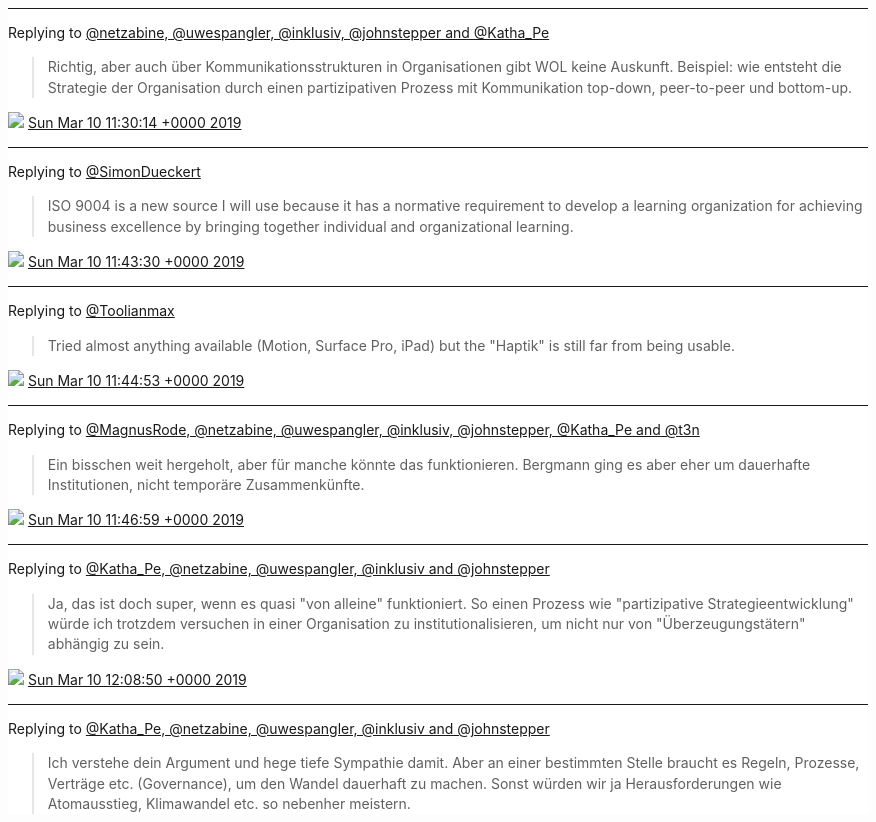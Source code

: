 ----

Replying to [@netzabine, @uwespangler, @inklusiv, @johnstepper and @Katha_Pe](https://twitter.com/netzabine/status/1104701354868723712)

> Richtig, aber auch über Kommunikationsstrukturen in Organisationen gibt WOL keine Auskunft. Beispiel: wie entsteht die Strategie der Organisation durch einen partizipativen Prozess mit Kommunikation top-down, peer-to-peer und bottom-up.

<img src="media/tweet.ico" width="12" /> [Sun Mar 10 11:30:14 +0000 2019](https://twitter.com/SimonDueckert/status/1104706020293652480)

----

Replying to [@SimonDueckert](https://twitter.com/SimonDueckert/status/1104688097051197440)

> ISO 9004 is a new source I will use because it has a normative requirement to develop a learning organization for achieving business excellence by bringing together individual and organizational learning.

<img src="media/tweet.ico" width="12" /> [Sun Mar 10 11:43:30 +0000 2019](https://twitter.com/SimonDueckert/status/1104709359903358976)

----

Replying to [@Toolianmax](https://twitter.com/Toolianmax/status/1104709091220426754)

> Tried almost anything available (Motion, Surface Pro, iPad) but the "Haptik" is still far from being usable.

<img src="media/tweet.ico" width="12" /> [Sun Mar 10 11:44:53 +0000 2019](https://twitter.com/SimonDueckert/status/1104709709632884736)

----

Replying to [@MagnusRode, @netzabine, @uwespangler, @inklusiv, @johnstepper, @Katha_Pe and @t3n](https://twitter.com/MagnusRode/status/1104709466187055104)

> Ein bisschen weit hergeholt, aber für manche könnte das funktionieren. Bergmann ging es aber eher um dauerhafte Institutionen, nicht temporäre Zusammenkünfte.

<img src="media/tweet.ico" width="12" /> [Sun Mar 10 11:46:59 +0000 2019](https://twitter.com/SimonDueckert/status/1104710238257774593)

----

Replying to [@Katha_Pe, @netzabine, @uwespangler, @inklusiv and @johnstepper](https://twitter.com/katha_krentz/status/1104713801436401665)

> Ja, das ist doch super, wenn es quasi "von alleine" funktioniert. So einen Prozess wie "partizipative Strategieentwicklung" würde ich trotzdem versuchen in einer Organisation zu institutionalisieren, um nicht nur von "Überzeugungstätern" abhängig zu sein.

<img src="media/tweet.ico" width="12" /> [Sun Mar 10 12:08:50 +0000 2019](https://twitter.com/SimonDueckert/status/1104715734918356993)

----

Replying to [@Katha_Pe, @netzabine, @uwespangler, @inklusiv and @johnstepper](https://twitter.com/katha_krentz/status/1104717787363266561)

> Ich verstehe dein Argument und hege tiefe Sympathie damit. Aber an einer bestimmten Stelle braucht es Regeln, Prozesse, Verträge etc. (Governance), um den Wandel dauerhaft zu machen. Sonst würden wir ja Herausforderungen wie Atomausstieg, Klimawandel etc. so nebenher meistern.
